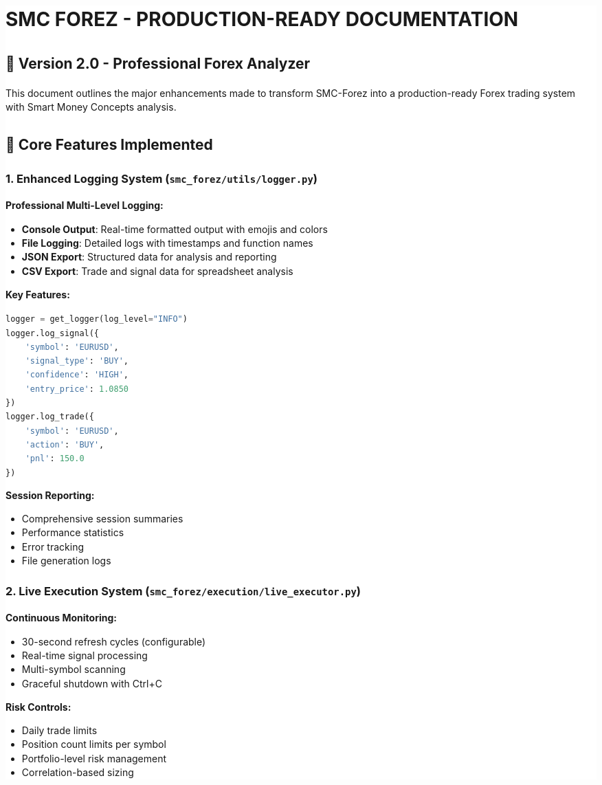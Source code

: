 # SMC FOREZ - PRODUCTION-READY DOCUMENTATION

## 🚀 Version 2.0 - Professional Forex Analyzer

This document outlines the major enhancements made to transform SMC-Forez into a production-ready Forex trading system with Smart Money Concepts analysis.

## 🎯 Core Features Implemented

### 1. **Enhanced Logging System** (`smc_forez/utils/logger.py`)

**Professional Multi-Level Logging:**
- **Console Output**: Real-time formatted output with emojis and colors
- **File Logging**: Detailed logs with timestamps and function names
- **JSON Export**: Structured data for analysis and reporting
- **CSV Export**: Trade and signal data for spreadsheet analysis

**Key Features:**
```python
logger = get_logger(log_level="INFO")
logger.log_signal({
    'symbol': 'EURUSD',
    'signal_type': 'BUY',
    'confidence': 'HIGH',
    'entry_price': 1.0850
})
logger.log_trade({
    'symbol': 'EURUSD', 
    'action': 'BUY',
    'pnl': 150.0
})
```

**Session Reporting:**
- Comprehensive session summaries
- Performance statistics
- Error tracking
- File generation logs

### 2. **Live Execution System** (`smc_forez/execution/live_executor.py`)

**Continuous Monitoring:**
- 30-second refresh cycles (configurable)
- Real-time signal processing
- Multi-symbol scanning
- Graceful shutdown with Ctrl+C

**Risk Controls:**
- Daily trade limits
- Position count limits per symbol
- Portfolio-level risk management
- Correlation-based sizing
